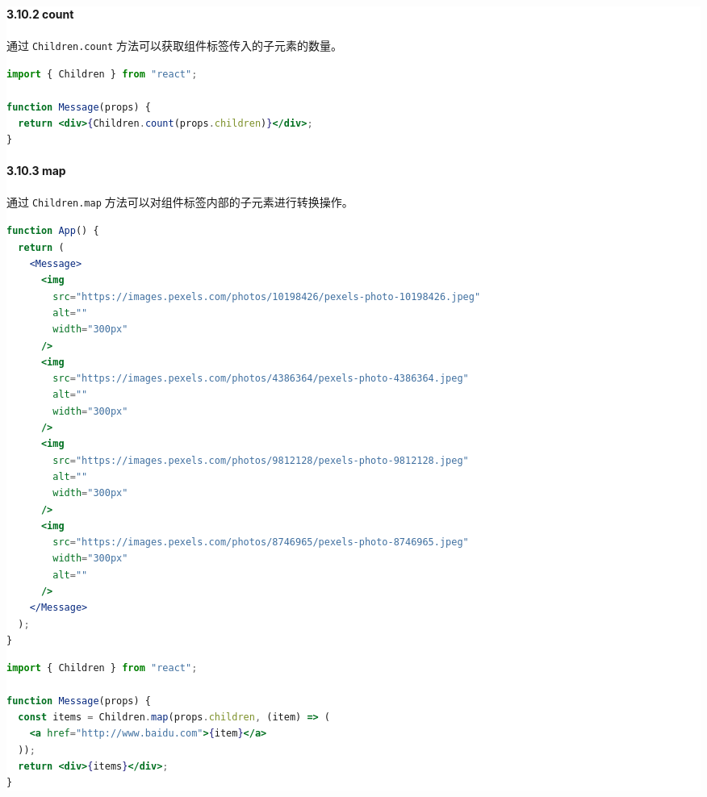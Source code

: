 #### 3.10.2 count

通过 `Children.count` 方法可以获取组件标签传入的子元素的数量。

```jsx
import { Children } from "react";

function Message(props) {
  return <div>{Children.count(props.children)}</div>;
}
```

#### 3.10.3 map

通过 `Children.map` 方法可以对组件标签内部的子元素进行转换操作。

```jsx
function App() {
  return (
    <Message>
      <img
        src="https://images.pexels.com/photos/10198426/pexels-photo-10198426.jpeg"
        alt=""
        width="300px"
      />
      <img
        src="https://images.pexels.com/photos/4386364/pexels-photo-4386364.jpeg"
        alt=""
        width="300px"
      />
      <img
        src="https://images.pexels.com/photos/9812128/pexels-photo-9812128.jpeg"
        alt=""
        width="300px"
      />
      <img
        src="https://images.pexels.com/photos/8746965/pexels-photo-8746965.jpeg"
        width="300px"
        alt=""
      />
    </Message>
  );
}
```

```jsx
import { Children } from "react";

function Message(props) {
  const items = Children.map(props.children, (item) => (
    <a href="http://www.baidu.com">{item}</a>
  ));
  return <div>{items}</div>;
}
```
